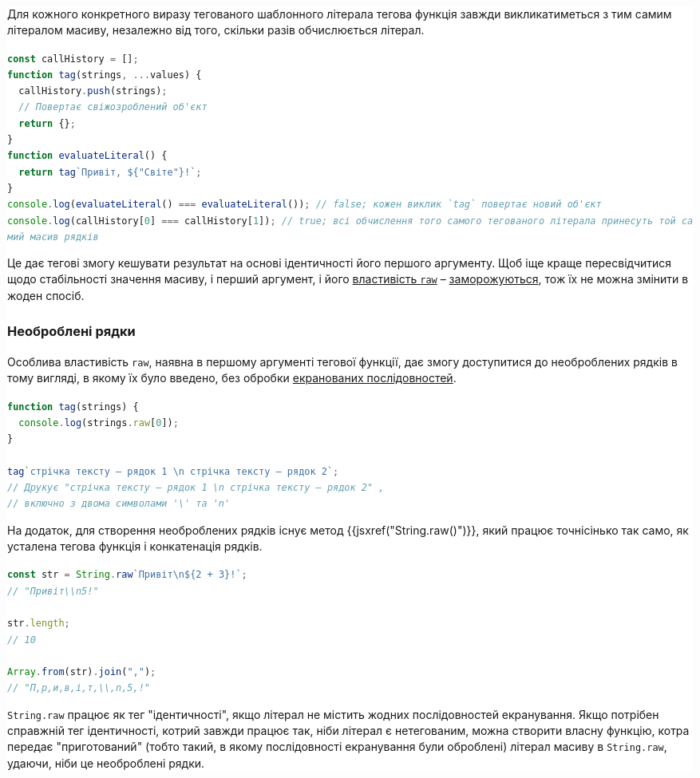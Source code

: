 Для кожного конкретного виразу тегованого шаблонного літерала тегова функція завжди викликатиметься з тим самим літералом масиву, незалежно від того, скільки разів обчислюється літерал.

```js
const callHistory = [];
function tag(strings, ...values) {
  callHistory.push(strings);
  // Повертає свіжозроблений об'єкт
  return {};
}
function evaluateLiteral() {
  return tag`Привіт, ${"Світе"}!`;
}
console.log(evaluateLiteral() === evaluateLiteral()); // false; кожен виклик `tag` повертає новий об'єкт
console.log(callHistory[0] === callHistory[1]); // true; всі обчислення того самого тегованого літерала принесуть той самий масив рядків
```

Це дає тегові змогу кешувати результат на основі ідентичності його першого аргументу. Щоб іще краще пересвідчитися щодо стабільності значення масиву, і перший аргумент, і його [властивість `raw`](#neobrobleni-riadky) – [заморожуються](/uk/docs/Web/JavaScript/Reference/Global_Objects/Object/isFrozen), тож їх не можна змінити в жоден спосіб.

### Необроблені рядки

Особлива властивість `raw`, наявна в першому аргументі тегової функції, дає змогу доступитися до необроблених рядків в тому вигляді, в якому їх було введено, без обробки [екранованих послідовностей](/uk/docs/Web/JavaScript/Guide/Grammar_and_types#vykorystannia-v-riadkakh-spetsialnykh-symvoliv).

```js
function tag(strings) {
  console.log(strings.raw[0]);
}

tag`стрічка тексту — рядок 1 \n стрічка тексту — рядок 2`;
// Друкує "стрічка тексту — рядок 1 \n стрічка тексту — рядок 2" ,
// включно з двома символами '\' та 'n'
```

На додаток, для створення необроблених рядків існує метод {{jsxref("String.raw()")}}, який працює точнісінько так само, як усталена тегова функція і конкатенація рядків.

```js
const str = String.raw`Привіт\n${2 + 3}!`;
// "Привіт\\n5!"

str.length;
// 10

Array.from(str).join(",");
// "П,р,и,в,і,т,\\,n,5,!"
```

`String.raw` працює як тег "ідентичності", якщо літерал не містить жодних послідовностей екранування. Якщо потрібен справжній тег ідентичності, котрий завжди працює так, ніби літерал є нетегованим, можна створити власну функцію, котра передає "приготований" (тобто такий, в якому послідовності екранування були оброблені) літерал масиву в `String.raw`, удаючи, ніби це необроблені рядки.
